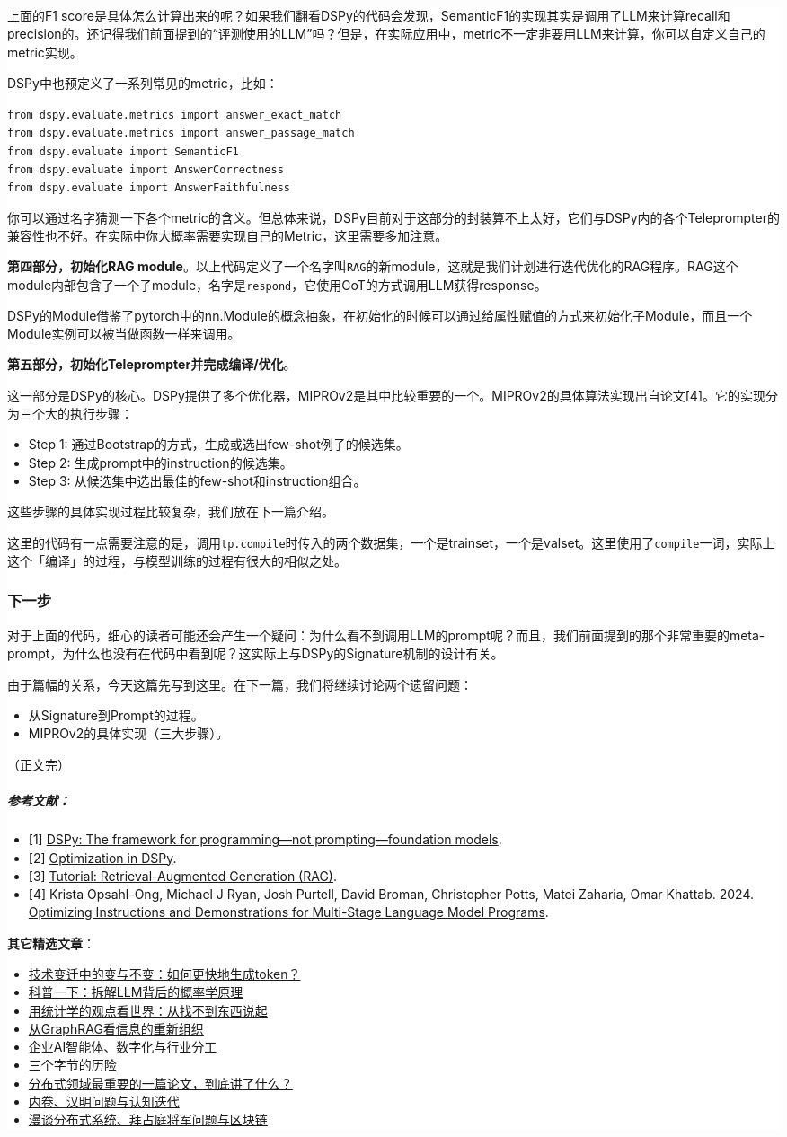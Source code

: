 上面的F1 score是具体怎么计算出来的呢？如果我们翻看DSPy的代码会发现，SemanticF1的实现其实是调用了LLM来计算recall和precision的。还记得我们前面提到的“评测使用的LLM”吗？但是，在实际应用中，metric不一定非要用LLM来计算，你可以自定义自己的metric实现。

DSPy中也预定义了一系列常见的metric，比如：

```
from dspy.evaluate.metrics import answer_exact_match
from dspy.evaluate.metrics import answer_passage_match
from dspy.evaluate import SemanticF1
from dspy.evaluate import AnswerCorrectness
from dspy.evaluate import AnswerFaithfulness
```

你可以通过名字猜测一下各个metric的含义。但总体来说，DSPy目前对于这部分的封装算不上太好，它们与DSPy内的各个Teleprompter的兼容性也不好。在实际中你大概率需要实现自己的Metric，这里需要多加注意。

**第四部分，初始化RAG module**。以上代码定义了一个名字叫`RAG`的新module，这就是我们计划进行迭代优化的RAG程序。RAG这个module内部包含了一个子module，名字是`respond`，它使用CoT的方式调用LLM获得response。

DSPy的Module借鉴了pytorch中的nn.Module的概念抽象，在初始化的时候可以通过给属性赋值的方式来初始化子Module，而且一个Module实例可以被当做函数一样来调用。

**第五部分，初始化Teleprompter并完成编译/优化**。

这一部分是DSPy的核心。DSPy提供了多个优化器，MIPROv2是其中比较重要的一个。MIPROv2的具体算法实现出自论文\[4\]。它的实现分为三个大的执行步骤：

*   Step 1: 通过Bootstrap的方式，生成或选出few-shot例子的候选集。
*   Step 2: 生成prompt中的instruction的候选集。
*   Step 3: 从候选集中选出最佳的few-shot和instruction组合。

这些步骤的具体实现过程比较复杂，我们放在下一篇介绍。

这里的代码有一点需要注意的是，调用`tp.compile`时传入的两个数据集，一个是trainset，一个是valset。这里使用了`compile`一词，实际上这个「编译」的过程，与模型训练的过程有很大的相似之处。

### 下一步

对于上面的代码，细心的读者可能还会产生一个疑问：为什么看不到调用LLM的prompt呢？而且，我们前面提到的那个非常重要的meta-prompt，为什么也没有在代码中看到呢？这实际上与DSPy的Signature机制的设计有关。

由于篇幅的关系，今天这篇先写到这里。在下一篇，我们将继续讨论两个遗留问题：

*   从Signature到Prompt的过程。
*   MIPROv2的具体实现（三大步骤）。

（正文完）

##### 参考文献：

*   \[1\] [DSPy: The framework for programming—not prompting—foundation models](https://github.com/stanfordnlp/dspy.git).
*   \[2\] [Optimization in DSPy](https://dspy.ai/learn/optimization/overview/).
*   \[3\] [Tutorial: Retrieval-Augmented Generation (RAG)](https://dspy.ai/tutorials/rag/).
*   \[4\] Krista Opsahl-Ong, Michael J Ryan, Josh Purtell, David Broman, Christopher Potts, Matei Zaharia, Omar Khattab. 2024. [Optimizing Instructions and Demonstrations for Multi-Stage Language Model Programs](https://arxiv.org/abs/2406.11695).

**其它精选文章**：

*   [技术变迁中的变与不变：如何更快地生成token？](https://mp.weixin.qq.com/s/BPnX0zOJr8PLAxlvKQBsxw)
*   [科普一下：拆解LLM背后的概率学原理](https://mp.weixin.qq.com/s/gF-EAVn0sfaPgvHmRLW3Gw)
*   [用统计学的观点看世界：从找不到东西说起](https://mp.weixin.qq.com/s/W6hSnQPiZD1tKAou3YgDQQ)
*   [从GraphRAG看信息的重新组织](https://mp.weixin.qq.com/s/lCjSlmuseG_3nQ9PiWfXnQ)
*   [企业AI智能体、数字化与行业分工](https://mp.weixin.qq.com/s/Uglj-w1nfe-ZmPGMGeZVfA)
*   [三个字节的历险](https://mp.weixin.qq.com/s/6Gyzfo4vF5mh59Xzvgm4UA)
*   [分布式领域最重要的一篇论文，到底讲了什么？](https://mp.weixin.qq.com/s/FZnJLPeTh-bV0amLO5CnoQ)
*   [内卷、汉明问题与认知迭代](https://mp.weixin.qq.com/s/rgKkJ5wI5G5BZ6lIJZj7WA)
*   [漫谈分布式系统、拜占庭将军问题与区块链](https://mp.weixin.qq.com/s/tngWdvoev8SQiyKt1gy5vw)
